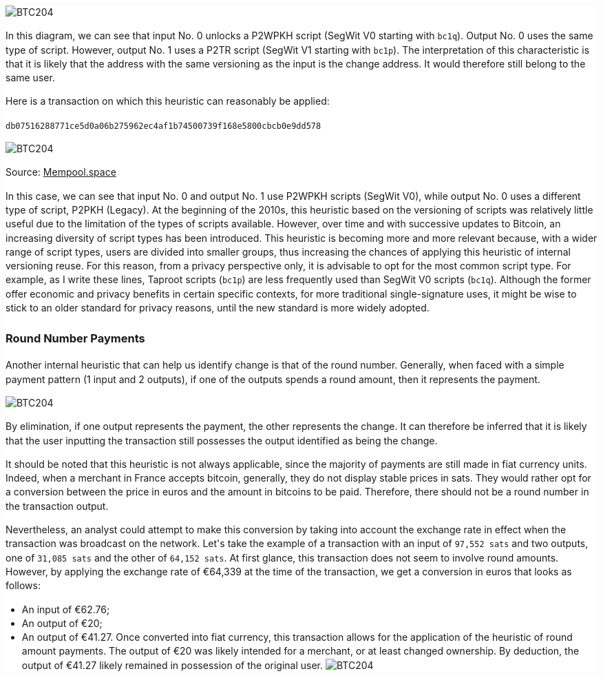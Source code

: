 ![BTC204](assets/en/33/04.webp)

In this diagram, we can see that input No. 0 unlocks a P2WPKH script (SegWit V0 starting with `bc1q`). Output No. 0 uses the same type of script. However, output No. 1 uses a P2TR script (SegWit V1 starting with `bc1p`). The interpretation of this characteristic is that it is likely that the address with the same versioning as the input is the change address. It would therefore still belong to the same user.

Here is a transaction on which this heuristic can reasonably be applied:

```plaintext
db07516288771ce5d0a06b275962ec4af1b74500739f168e5800cbcb0e9dd578
```

![BTC204](assets/notext/33/05.webp)

Source: [Mempool.space](https://mempool.space/tx/db07516288771ce5d0a06b275962ec4af1b74500739f168e5800cbcb0e9dd578)

In this case, we can see that input No. 0 and output No. 1 use P2WPKH scripts (SegWit V0), while output No. 0 uses a different type of script, P2PKH (Legacy).
At the beginning of the 2010s, this heuristic based on the versioning of scripts was relatively little useful due to the limitation of the types of scripts available. However, over time and with successive updates to Bitcoin, an increasing diversity of script types has been introduced. This heuristic is becoming more and more relevant because, with a wider range of script types, users are divided into smaller groups, thus increasing the chances of applying this heuristic of internal versioning reuse. For this reason, from a privacy perspective only, it is advisable to opt for the most common script type. For example, as I write these lines, Taproot scripts (`bc1p`) are less frequently used than SegWit V0 scripts (`bc1q`). Although the former offer economic and privacy benefits in certain specific contexts, for more traditional single-signature uses, it might be wise to stick to an older standard for privacy reasons, until the new standard is more widely adopted.
### Round Number Payments

Another internal heuristic that can help us identify change is that of the round number. Generally, when faced with a simple payment pattern (1 input and 2 outputs), if one of the outputs spends a round amount, then it represents the payment.

![BTC204](assets/en/33/06.webp)

By elimination, if one output represents the payment, the other represents the change. It can therefore be inferred that it is likely that the user inputting the transaction still possesses the output identified as being the change.

It should be noted that this heuristic is not always applicable, since the majority of payments are still made in fiat currency units. Indeed, when a merchant in France accepts bitcoin, generally, they do not display stable prices in sats. They would rather opt for a conversion between the price in euros and the amount in bitcoins to be paid. Therefore, there should not be a round number in the transaction output.

Nevertheless, an analyst could attempt to make this conversion by taking into account the exchange rate in effect when the transaction was broadcast on the network. Let's take the example of a transaction with an input of `97,552 sats` and two outputs, one of `31,085 sats` and the other of `64,152 sats`. At first glance, this transaction does not seem to involve round amounts. However, by applying the exchange rate of €64,339 at the time of the transaction, we get a conversion in euros that looks as follows:
- An input of €62.76;
- An output of €20;
- An output of €41.27.
Once converted into fiat currency, this transaction allows for the application of the heuristic of round amount payments. The output of €20 was likely intended for a merchant, or at least changed ownership. By deduction, the output of €41.27 likely remained in possession of the original user.
![BTC204](assets/en/33/07.webp)
